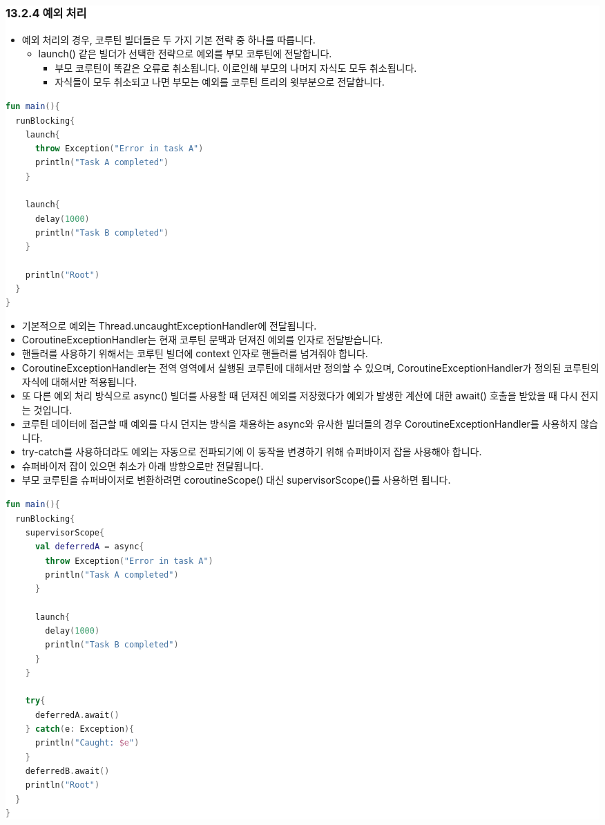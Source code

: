 
### 13.2.4 예외 처리

* 예외 처리의 경우, 코루틴 빌더들은 두 가지 기본 전략 중 하나를 따릅니다.
  * launch() 같은 빌더가 선택한 전략으로 예외를 부모 코루틴에 전달합니다.
    * 부모 코루틴이 똑같은 오류로 취소됩니다. 이로인해 부모의 나머지 자식도 모두 취소됩니다.
    * 자식들이 모두 취소되고 나면 부모는 예외를 코루틴 트리의 윗부분으로 전달합니다.

```Kotlin
fun main(){
  runBlocking{
    launch{
      throw Exception("Error in task A")
      println("Task A completed")
    }
    
    launch{
      delay(1000)
      println("Task B completed")
    }
    
    println("Root")
  }
}
```

* 기본적으로 예외는 Thread.uncaughtExceptionHandler에 전달됩니다.
* CoroutineExceptionHandler는 현재 코루틴 문맥과 던져진 예외를 인자로 전달받습니다.
* 핸들러를 사용하기 위해서는 코루틴 빌더에 context 인자로 핸들러를 넘겨줘야 합니다.
* CoroutineExceptionHandler는 전역 영역에서 실행된 코루틴에 대해서만 정의할 수 있으며,
CoroutineExceptionHandler가 정의된 코루틴의 자식에 대해서만 적용됩니다.
* 또 다른 예외 처리 방식으로 async() 빌더를 사용할 때 던져진 예외를 저장했다가 예외가 발생한 계산에 대한 await() 호출을 받았을 때 다시 전지는 것입니다.
* 코루틴 데이터에 접근할 때 예외를 다시 던지는 방식을 채용하는 async와 유사한 빌더들의 경우 CoroutineExceptionHandler를 사용하지 않습니다.
* try-catch를 사용하더라도 예외는 자동으로 전파되기에 이 동작을 변경하기 위해 슈퍼바이저 잡을 사용해야 합니다.
* 슈퍼바이저 잡이 있으면 취소가 아래 방향으로만 전달됩니다.
* 부모 코루틴을 슈퍼바이저로 변환하려면 coroutineScope() 대신 supervisorScope()를 사용하면 됩니다.


```Kotlin
fun main(){
  runBlocking{
    supervisorScope{
      val deferredA = async{
        throw Exception("Error in task A")
        println("Task A completed")
      }
      
      launch{
        delay(1000)
        println("Task B completed")
      }
    }
    
    try{
      deferredA.await()
    } catch(e: Exception){
      println("Caught: $e")
    }
    deferredB.await()
    println("Root")
  }
}
```
